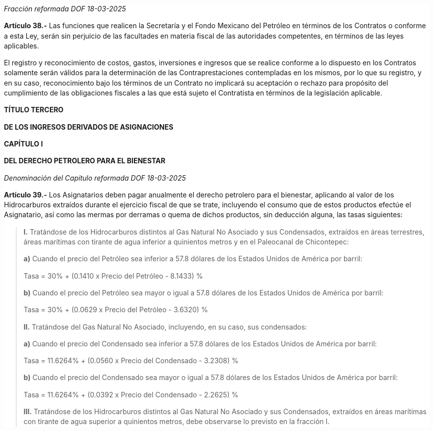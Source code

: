 *Fracción reformada DOF 18-03-2025*

**Artículo 38.-** Las funciones que realicen la Secretaría y el Fondo Mexicano del Petróleo en términos de los Contratos o conforme a esta Ley, serán sin perjuicio de las facultades en materia fiscal de las autoridades competentes, en términos de las leyes aplicables.

El registro y reconocimiento de costos, gastos, inversiones e ingresos que se realice conforme a lo dispuesto en los Contratos solamente serán válidos para la determinación de las Contraprestaciones contempladas en los mismos, por lo que su registro, y en su caso, reconocimiento bajo los términos de un Contrato no implicará su aceptación o rechazo para propósito del cumplimiento de las obligaciones fiscales a las que está sujeto el Contratista en términos de la legislación aplicable.

**TÍTULO TERCERO**

**DE LOS INGRESOS DERIVADOS DE ASIGNACIONES**

**CAPÍTULO I**

**DEL DERECHO PETROLERO PARA EL BIENESTAR**

*Denominación del Capítulo reformada DOF 18-03-2025*

**Artículo 39.-** Los Asignatarios deben pagar anualmente el derecho petrolero para el bienestar, aplicando al valor de los Hidrocarburos extraídos durante el ejercicio fiscal de que se trate, incluyendo el consumo que de estos productos efectúe el Asignatario, así como las mermas por derramas o quema de dichos productos, sin deducción alguna, las tasas siguientes:

> **I.** Tratándose de los Hidrocarburos distintos al Gas Natural No Asociado y sus Condensados, extraídos en áreas terrestres, áreas marítimas con tirante de agua inferior a quinientos metros y en el Paleocanal de Chicontepec:
>
> **a)** Cuando el precio del Petróleo sea inferior a 57.8 dólares de los Estados Unidos de América por barril:
>
> Tasa = 30% + (0.1410 x Precio del Petróleo - 8.1433) %
>
> **b)** Cuando el precio del Petróleo sea mayor o igual a 57.8 dólares de los Estados Unidos de América por barril:
>
> Tasa = 30% + (0.0629 x Precio del Petróleo - 3.6320) %
>
> **II.** Tratándose del Gas Natural No Asociado, incluyendo, en su caso, sus condensados:
>
> **a)** Cuando el precio del Condensado sea inferior a 57.8 dólares de los Estados Unidos de América por barril:
>
> Tasa = 11.6264% + (0.0560 x Precio del Condensado - 3.2308) %
>
> **b)** Cuando el precio del Condensado sea mayor o igual a 57.8 dólares de los Estados Unidos de América por barril:
>
> Tasa = 11.6264% + (0.0392 x Precio del Condensado - 2.2625) %
>
> **III.** Tratándose de los Hidrocarburos distintos al Gas Natural No Asociado y sus Condensados, extraídos en áreas marítimas con tirante de agua superior a quinientos metros, debe observarse lo previsto en la fracción I.
